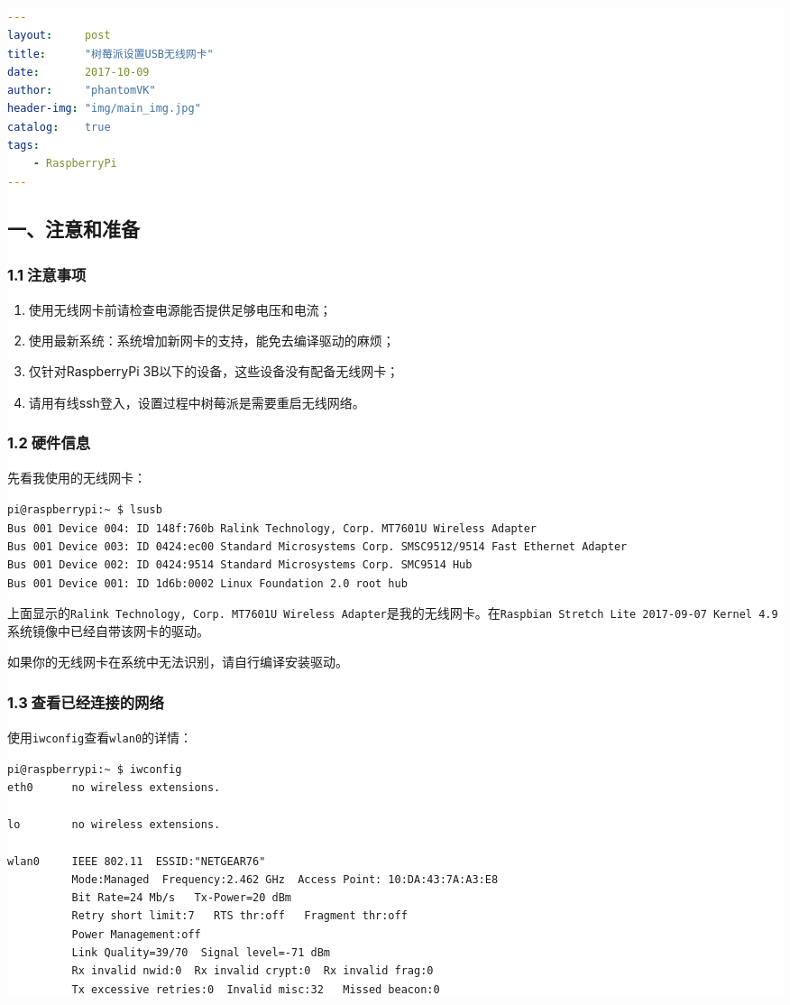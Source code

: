 ```yaml
---
layout:     post
title:      "树莓派设置USB无线网卡"
date:       2017-10-09
author:     "phantomVK"
header-img: "img/main_img.jpg"
catalog:    true
tags:
    - RaspberryPi
---
```


## 一、注意和准备

### 1.1 注意事项

1. 使用无线网卡前请检查电源能否提供足够电压和电流；

2. 使用最新系统：系统增加新网卡的支持，能免去编译驱动的麻烦；

3. 仅针对RaspberryPi 3B以下的设备，这些设备没有配备无线网卡；

4. 请用有线ssh登入，设置过程中树莓派是需要重启无线网络。

### 1.2 硬件信息

先看我使用的无线网卡：

```shell
pi@raspberrypi:~ $ lsusb
Bus 001 Device 004: ID 148f:760b Ralink Technology, Corp. MT7601U Wireless Adapter
Bus 001 Device 003: ID 0424:ec00 Standard Microsystems Corp. SMSC9512/9514 Fast Ethernet Adapter
Bus 001 Device 002: ID 0424:9514 Standard Microsystems Corp. SMC9514 Hub
Bus 001 Device 001: ID 1d6b:0002 Linux Foundation 2.0 root hub
```

上面显示的`Ralink Technology, Corp. MT7601U Wireless Adapter`是我的无线网卡。在`Raspbian Stretch Lite 2017-09-07 Kernel 4.9`系统镜像中已经自带该网卡的驱动。

如果你的无线网卡在系统中无法识别，请自行编译安装驱动。

### 1.3 查看已经连接的网络

使用`iwconfig`查看`wlan0`的详情：

```shell
pi@raspberrypi:~ $ iwconfig
eth0      no wireless extensions.

lo        no wireless extensions.

wlan0     IEEE 802.11  ESSID:"NETGEAR76"
          Mode:Managed  Frequency:2.462 GHz  Access Point: 10:DA:43:7A:A3:E8
          Bit Rate=24 Mb/s   Tx-Power=20 dBm
          Retry short limit:7   RTS thr:off   Fragment thr:off
          Power Management:off
          Link Quality=39/70  Signal level=-71 dBm
          Rx invalid nwid:0  Rx invalid crypt:0  Rx invalid frag:0
          Tx excessive retries:0  Invalid misc:32   Missed beacon:0
```
